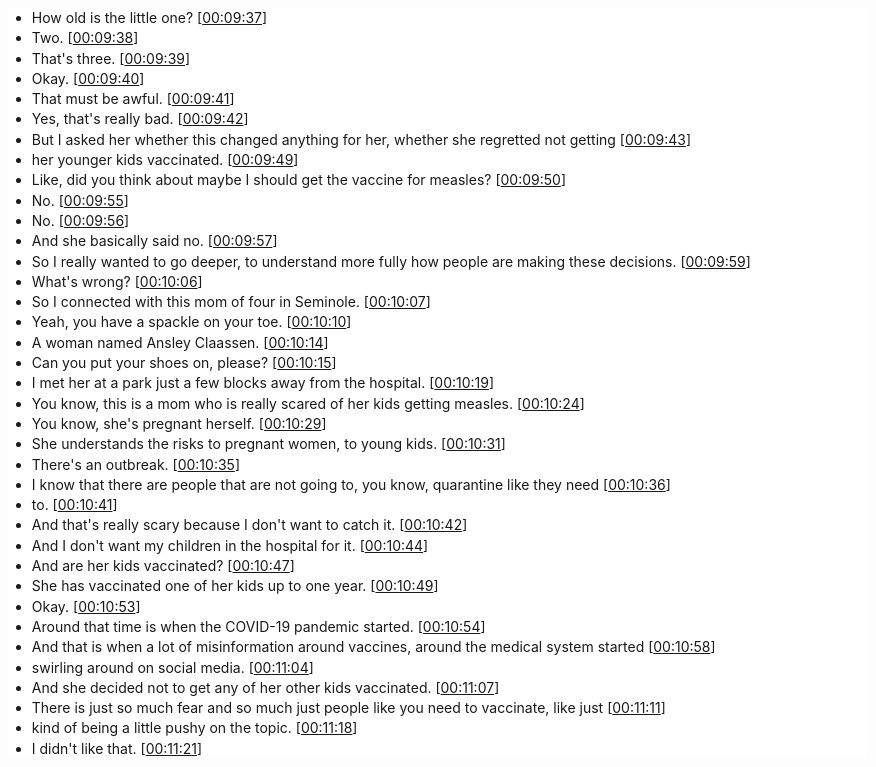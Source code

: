 *  How old is the little one? [[00:09:37](https://www.youtube.com/watch?v=QOQouJGkmIE&t=577.4399999999999s)]
*  Two. [[00:09:38](https://www.youtube.com/watch?v=QOQouJGkmIE&t=578.4399999999999s)]
*  That's three. [[00:09:39](https://www.youtube.com/watch?v=QOQouJGkmIE&t=579.4399999999999s)]
*  Okay. [[00:09:40](https://www.youtube.com/watch?v=QOQouJGkmIE&t=580.4399999999999s)]
*  That must be awful. [[00:09:41](https://www.youtube.com/watch?v=QOQouJGkmIE&t=581.4399999999999s)]
*  Yes, that's really bad. [[00:09:42](https://www.youtube.com/watch?v=QOQouJGkmIE&t=582.4399999999999s)]
*  But I asked her whether this changed anything for her, whether she regretted not getting [[00:09:43](https://www.youtube.com/watch?v=QOQouJGkmIE&t=583.4399999999999s)]
*  her younger kids vaccinated. [[00:09:49](https://www.youtube.com/watch?v=QOQouJGkmIE&t=589.32s)]
*  Like, did you think about maybe I should get the vaccine for measles? [[00:09:50](https://www.youtube.com/watch?v=QOQouJGkmIE&t=590.8s)]
*  No. [[00:09:55](https://www.youtube.com/watch?v=QOQouJGkmIE&t=595.48s)]
*  No. [[00:09:56](https://www.youtube.com/watch?v=QOQouJGkmIE&t=596.48s)]
*  And she basically said no. [[00:09:57](https://www.youtube.com/watch?v=QOQouJGkmIE&t=597.48s)]
*  So I really wanted to go deeper, to understand more fully how people are making these decisions. [[00:09:59](https://www.youtube.com/watch?v=QOQouJGkmIE&t=599.3199999999999s)]
*  What's wrong? [[00:10:06](https://www.youtube.com/watch?v=QOQouJGkmIE&t=606.6s)]
*  So I connected with this mom of four in Seminole. [[00:10:07](https://www.youtube.com/watch?v=QOQouJGkmIE&t=607.6s)]
*  Yeah, you have a spackle on your toe. [[00:10:10](https://www.youtube.com/watch?v=QOQouJGkmIE&t=610.16s)]
*  A woman named Ansley Claassen. [[00:10:14](https://www.youtube.com/watch?v=QOQouJGkmIE&t=614.12s)]
*  Can you put your shoes on, please? [[00:10:15](https://www.youtube.com/watch?v=QOQouJGkmIE&t=615.64s)]
*  I met her at a park just a few blocks away from the hospital. [[00:10:19](https://www.youtube.com/watch?v=QOQouJGkmIE&t=619.92s)]
*  You know, this is a mom who is really scared of her kids getting measles. [[00:10:24](https://www.youtube.com/watch?v=QOQouJGkmIE&t=624.92s)]
*  You know, she's pregnant herself. [[00:10:29](https://www.youtube.com/watch?v=QOQouJGkmIE&t=629.88s)]
*  She understands the risks to pregnant women, to young kids. [[00:10:31](https://www.youtube.com/watch?v=QOQouJGkmIE&t=631.68s)]
*  There's an outbreak. [[00:10:35](https://www.youtube.com/watch?v=QOQouJGkmIE&t=635.5999999999999s)]
*  I know that there are people that are not going to, you know, quarantine like they need [[00:10:36](https://www.youtube.com/watch?v=QOQouJGkmIE&t=636.5999999999999s)]
*  to. [[00:10:41](https://www.youtube.com/watch?v=QOQouJGkmIE&t=641.16s)]
*  And that's really scary because I don't want to catch it. [[00:10:42](https://www.youtube.com/watch?v=QOQouJGkmIE&t=642.4799999999999s)]
*  And I don't want my children in the hospital for it. [[00:10:44](https://www.youtube.com/watch?v=QOQouJGkmIE&t=644.8s)]
*  And are her kids vaccinated? [[00:10:47](https://www.youtube.com/watch?v=QOQouJGkmIE&t=647.4799999999999s)]
*  She has vaccinated one of her kids up to one year. [[00:10:49](https://www.youtube.com/watch?v=QOQouJGkmIE&t=649.76s)]
*  Okay. [[00:10:53](https://www.youtube.com/watch?v=QOQouJGkmIE&t=653.4s)]
*  Around that time is when the COVID-19 pandemic started. [[00:10:54](https://www.youtube.com/watch?v=QOQouJGkmIE&t=654.56s)]
*  And that is when a lot of misinformation around vaccines, around the medical system started [[00:10:58](https://www.youtube.com/watch?v=QOQouJGkmIE&t=658.92s)]
*  swirling around on social media. [[00:11:04](https://www.youtube.com/watch?v=QOQouJGkmIE&t=664.9599999999999s)]
*  And she decided not to get any of her other kids vaccinated. [[00:11:07](https://www.youtube.com/watch?v=QOQouJGkmIE&t=667.76s)]
*  There is just so much fear and so much just people like you need to vaccinate, like just [[00:11:11](https://www.youtube.com/watch?v=QOQouJGkmIE&t=671.76s)]
*  kind of being a little pushy on the topic. [[00:11:18](https://www.youtube.com/watch?v=QOQouJGkmIE&t=678.12s)]
*  I didn't like that. [[00:11:21](https://www.youtube.com/watch?v=QOQouJGkmIE&t=681.12s)]